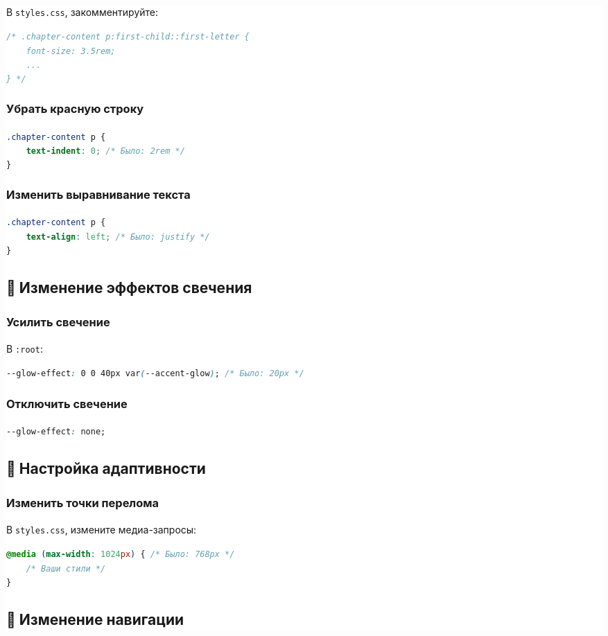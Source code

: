 В `styles.css`, закомментируйте:

```css
/* .chapter-content p:first-child::first-letter {
    font-size: 3.5rem;
    ...
} */
```

### Убрать красную строку

```css
.chapter-content p {
    text-indent: 0; /* Было: 2rem */
}
```

### Изменить выравнивание текста

```css
.chapter-content p {
    text-align: left; /* Было: justify */
}
```

## 🌟 Изменение эффектов свечения

### Усилить свечение

В `:root`:

```css
--glow-effect: 0 0 40px var(--accent-glow); /* Было: 20px */
```

### Отключить свечение

```css
--glow-effect: none;
```

## 📱 Настройка адаптивности

### Изменить точки перелома

В `styles.css`, измените медиа-запросы:

```css
@media (max-width: 1024px) { /* Было: 768px */
    /* Ваши стили */
}
```

## 🎯 Изменение навигации
